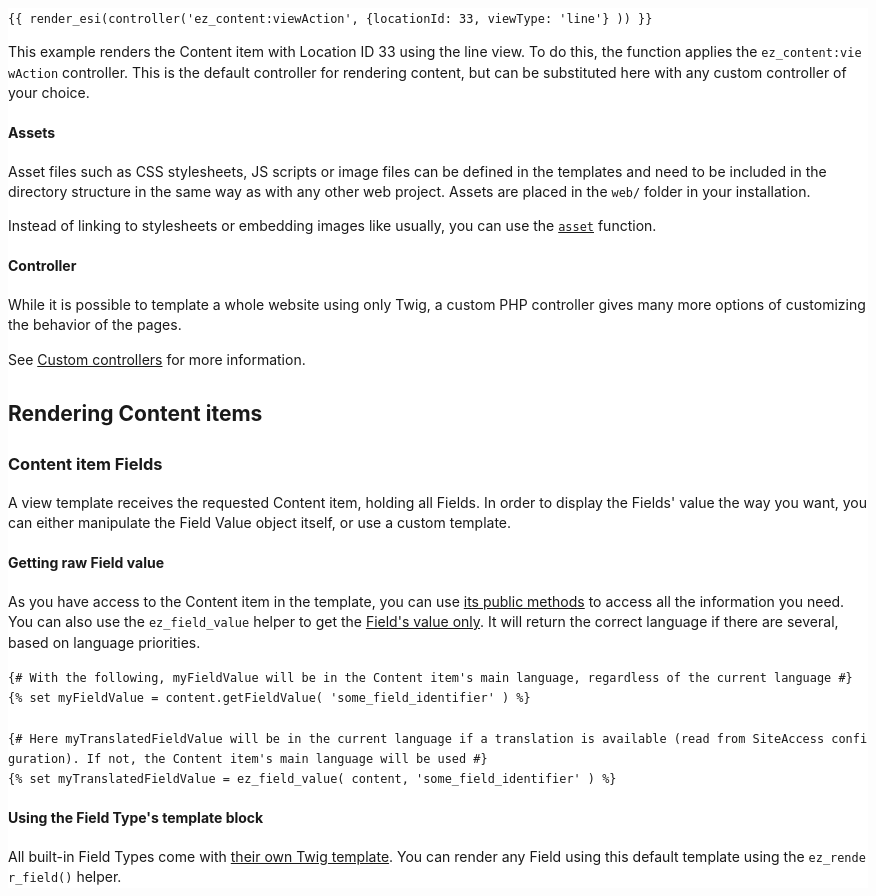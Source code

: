 ``` html
{{ render_esi(controller('ez_content:viewAction', {locationId: 33, viewType: 'line'} )) }}
```

This example renders the Content item with Location ID 33 using the line view. To do this, the function applies the `ez_content:viewAction` controller. This is the default controller for rendering content, but can be substituted here with any custom controller of your choice.

#### Assets

Asset files such as CSS stylesheets, JS scripts or image files can be defined in the templates and need to be included in the directory structure in the same way as with any other web project. Assets are placed in the `web/` folder in your installation.

Instead of linking to stylesheets or embedding images like usually, you can use the [`asset`](http://symfony.com/doc/current/book/templating.html#linking-to-assets) function.

#### Controller

While it is possible to template a whole website using only Twig, a custom PHP controller gives many more options of customizing the behavior of the pages.

See [Custom controllers](content_rendering.md#custom-controllers) for more information.

## Rendering Content items

### Content item Fields

A view template receives the requested Content item, holding all Fields.
In order to display the Fields' value the way you want, you can either manipulate the Field Value object itself, or use a custom template.

#### Getting raw Field value

As you have access to the Content item in the template, you can use [its public methods](https://github.com/ezsystems/ezpublish-kernel/blob/master/eZ/Publish/Core/Repository/Values/Content/Content.php) to access all the information you need. You can also use the `ez_field_value` helper to get the [Field's value only](#ez_field_value). It will return the correct language if there are several, based on language priorities.

``` html
{# With the following, myFieldValue will be in the Content item's main language, regardless of the current language #}
{% set myFieldValue = content.getFieldValue( 'some_field_identifier' ) %}

{# Here myTranslatedFieldValue will be in the current language if a translation is available (read from SiteAccess configuration). If not, the Content item's main language will be used #}
{% set myTranslatedFieldValue = ez_field_value( content, 'some_field_identifier' ) %}
```

#### Using the Field Type's template block

All built-in Field Types come with [their own Twig template](https://github.com/ezsystems/ezpublish-kernel/blob/master/eZ/Bundle/EzPublishCoreBundle/Resources/views/content_fields.html.twig). You can render any Field using this default template using the `ez_render_field()` helper.
